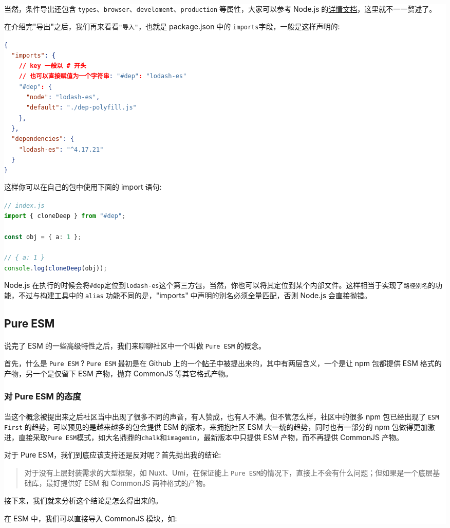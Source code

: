 当然，条件导出还包含 `types`、`browser`、`develoment`、`production` 等属性，大家可以参考 Node.js 的[详情文档](https://nodejs.org/api/packages.html#conditional-exports)，这里就不一一赘述了。

在介绍完"导出"之后，我们再来看看`"导入"`，也就是 package.json 中的 `imports`字段，一般是这样声明的:

```json
{
  "imports": {
    // key 一般以 # 开头
    // 也可以直接赋值为一个字符串: "#dep": "lodash-es"
    "#dep": {
      "node": "lodash-es",
      "default": "./dep-polyfill.js"
    },
  },
  "dependencies": {
    "lodash-es": "^4.17.21"
  }
}
```

这样你可以在自己的包中使用下面的 import 语句:
```ts
// index.js
import { cloneDeep } from "#dep";

const obj = { a: 1 };

// { a: 1 }
console.log(cloneDeep(obj));
```
Node.js 在执行的时候会将`#dep`定位到`lodash-es`这个第三方包，当然，你也可以将其定位到某个内部文件。这样相当于实现了`路径别名`的功能，不过与构建工具中的 `alias` 功能不同的是，"imports" 中声明的别名必须全量匹配，否则 Node.js 会直接抛错。


## Pure ESM 

说完了 ESM 的一些高级特性之后，我们来聊聊社区中一个叫做 `Pure ESM` 的概念。

首先，什么是 `Pure ESM` ? `Pure ESM` 最初是在 Github 上的一个[帖子](https://gist.github.com/sindresorhus/a39789f98801d908bbc7ff3ecc99d99c)中被提出来的，其中有两层含义，一个是让 npm 包都提供 ESM 格式的产物，另一个是仅留下 ESM 产物，抛弃 CommonJS 等其它格式产物。

### 对 Pure ESM 的态度

当这个概念被提出来之后社区当中出现了很多不同的声音，有人赞成，也有人不满。但不管怎么样，社区中的很多 npm 包已经出现了 `ESM First` 的趋势，可以预见的是越来越多的包会提供 ESM 的版本，来拥抱社区 ESM 大一统的趋势，同时也有一部分的 npm 包做得更加激进，直接采取`Pure ESM`模式，如大名鼎鼎的`chalk`和`imagemin`，最新版本中只提供 ESM 产物，而不再提供 CommonJS 产物。

对于 Pure ESM，我们到底应该支持还是反对呢？首先抛出我的结论: 

> 对于没有上层封装需求的大型框架，如 Nuxt、Umi，在保证能上 `Pure ESM`的情况下，直接上不会有什么问题；但如果是一个底层基础库，最好提供好 ESM 和 CommonJS 两种格式的产物。

接下来，我们就来分析这个结论是怎么得出来的。

在 ESM 中，我们可以直接导入 CommonJS 模块，如:

